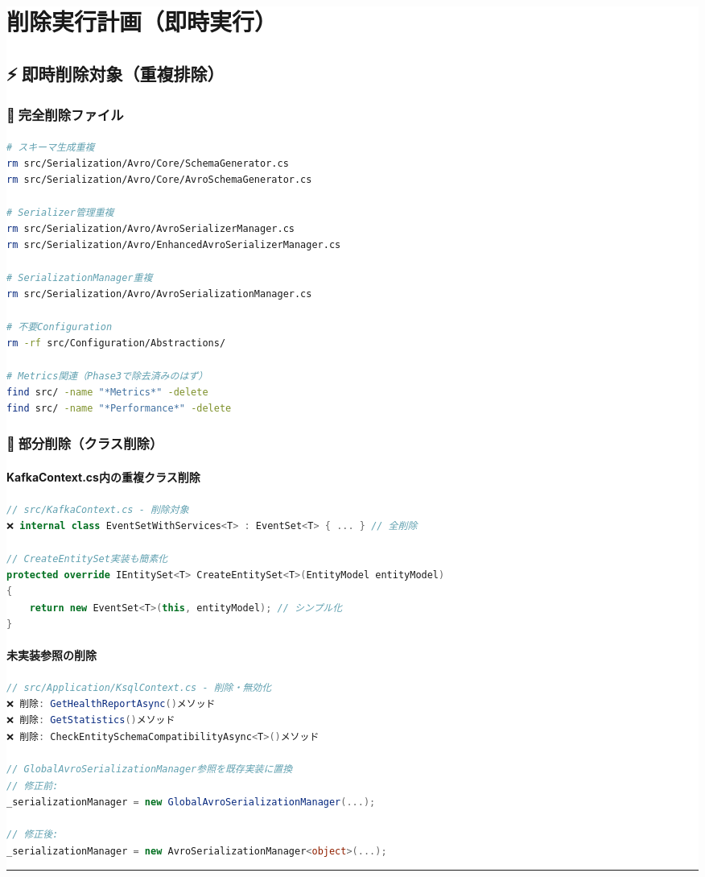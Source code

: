 # 削除実行計画（即時実行）

## ⚡ **即時削除対象（重複排除）**

### 📁 **完全削除ファイル**
```bash
# スキーマ生成重複
rm src/Serialization/Avro/Core/SchemaGenerator.cs
rm src/Serialization/Avro/Core/AvroSchemaGenerator.cs

# Serializer管理重複  
rm src/Serialization/Avro/AvroSerializerManager.cs
rm src/Serialization/Avro/EnhancedAvroSerializerManager.cs

# SerializationManager重複
rm src/Serialization/Avro/AvroSerializationManager.cs

# 不要Configuration
rm -rf src/Configuration/Abstractions/

# Metrics関連（Phase3で除去済みのはず）
find src/ -name "*Metrics*" -delete
find src/ -name "*Performance*" -delete
```

### 🔧 **部分削除（クラス削除）**

#### **KafkaContext.cs内の重複クラス削除**
```csharp
// src/KafkaContext.cs - 削除対象
❌ internal class EventSetWithServices<T> : EventSet<T> { ... } // 全削除

// CreateEntitySet実装も簡素化
protected override IEntitySet<T> CreateEntitySet<T>(EntityModel entityModel)
{
    return new EventSet<T>(this, entityModel); // シンプル化
}
```

#### **未実装参照の削除**
```csharp
// src/Application/KsqlContext.cs - 削除・無効化
❌ 削除: GetHealthReportAsync()メソッド
❌ 削除: GetStatistics()メソッド  
❌ 削除: CheckEntitySchemaCompatibilityAsync<T>()メソッド

// GlobalAvroSerializationManager参照を既存実装に置換
// 修正前:
_serializationManager = new GlobalAvroSerializationManager(...);

// 修正後:
_serializationManager = new AvroSerializationManager<object>(...);
```

---